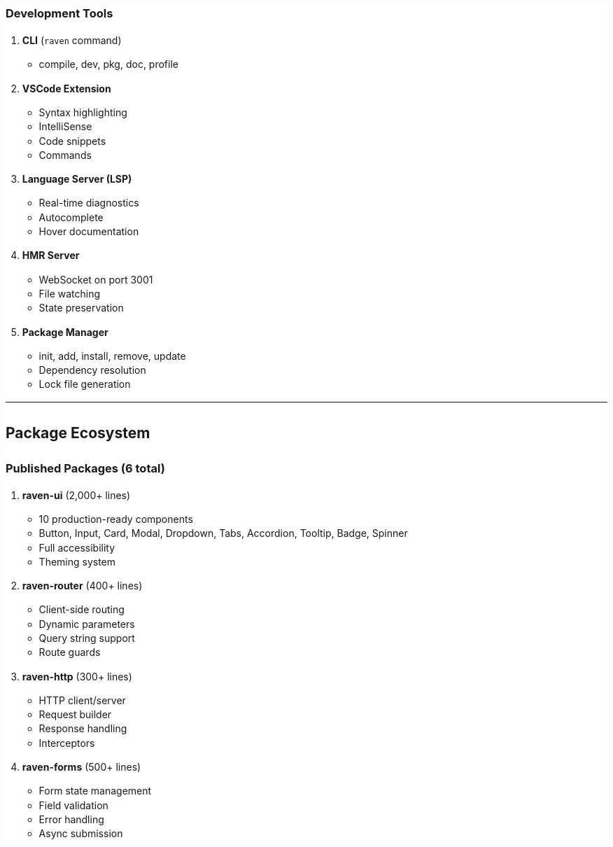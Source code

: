 ### Development Tools

1. **CLI** (`raven` command)
   - compile, dev, pkg, doc, profile

2. **VSCode Extension**
   - Syntax highlighting
   - IntelliSense
   - Code snippets
   - Commands

3. **Language Server (LSP)**
   - Real-time diagnostics
   - Autocomplete
   - Hover documentation

4. **HMR Server**
   - WebSocket on port 3001
   - File watching
   - State preservation

5. **Package Manager**
   - init, add, install, remove, update
   - Dependency resolution
   - Lock file generation

---

## Package Ecosystem

### Published Packages (6 total)

1. **raven-ui** (2,000+ lines)
   - 10 production-ready components
   - Button, Input, Card, Modal, Dropdown, Tabs, Accordion, Tooltip, Badge, Spinner
   - Full accessibility
   - Theming system

2. **raven-router** (400+ lines)
   - Client-side routing
   - Dynamic parameters
   - Query string support
   - Route guards

3. **raven-http** (300+ lines)
   - HTTP client/server
   - Request builder
   - Response handling
   - Interceptors

4. **raven-forms** (500+ lines)
   - Form state management
   - Field validation
   - Error handling
   - Async submission
